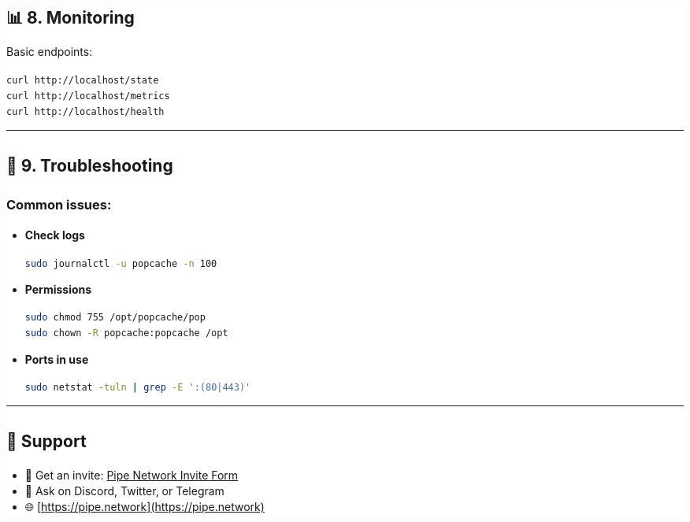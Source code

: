 
## 📊 8. Monitoring

Basic endpoints:

```bash
curl http://localhost/state
curl http://localhost/metrics
curl http://localhost/health
```

---

## 🧯 9. Troubleshooting

### Common issues:

* **Check logs**

  ```bash
  sudo journalctl -u popcache -n 100
  ```

* **Permissions**

  ```bash
  sudo chmod 755 /opt/popcache/pop
  sudo chown -R popcache:popcache /opt
  ```

* **Ports in use**

  ```bash
  sudo netstat -tuln | grep -E ':(80|443)'
  ```

---

## 🙋 Support

* 📩 Get an invite: [Pipe Network Invite Form](https://airtable.com/apph9N7T0WlrPqnyc/pagSLmmUFNFbnKVZh/form)
* 💬 Ask on Discord, Twitter, or Telegram
* 🌐 [https://pipe.network](https://pipe.network)



